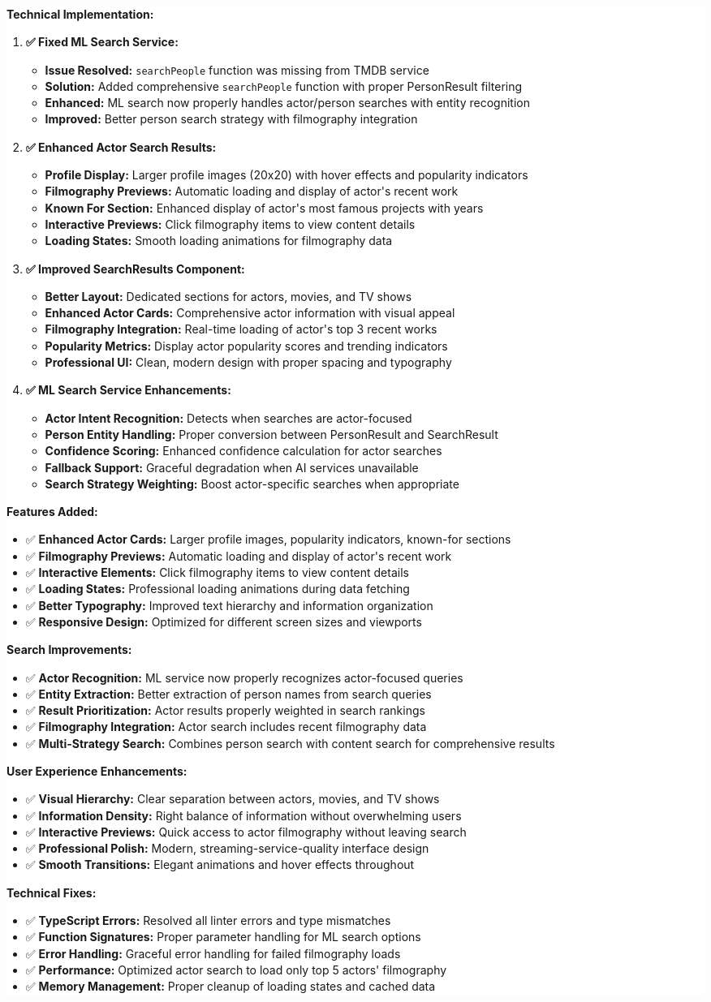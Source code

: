 **Technical Implementation:**
1. **✅ Fixed ML Search Service:** 
   - **Issue Resolved:** `searchPeople` function was missing from TMDB service
   - **Solution:** Added comprehensive `searchPeople` function with proper PersonResult filtering
   - **Enhanced:** ML search now properly handles actor/person searches with entity recognition
   - **Improved:** Better person search strategy with filmography integration

2. **✅ Enhanced Actor Search Results:**
   - **Profile Display:** Larger profile images (20x20) with hover effects and popularity indicators
   - **Filmography Previews:** Automatic loading and display of actor's recent work
   - **Known For Section:** Enhanced display of actor's most famous projects with years
   - **Interactive Previews:** Click filmography items to view content details
   - **Loading States:** Smooth loading animations for filmography data

3. **✅ Improved SearchResults Component:**
   - **Better Layout:** Dedicated sections for actors, movies, and TV shows
   - **Enhanced Actor Cards:** Comprehensive actor information with visual appeal
   - **Filmography Integration:** Real-time loading of actor's top 3 recent works
   - **Popularity Metrics:** Display actor popularity scores and trending indicators
   - **Professional UI:** Clean, modern design with proper spacing and typography

4. **✅ ML Search Service Enhancements:**
   - **Actor Intent Recognition:** Detects when searches are actor-focused
   - **Person Entity Handling:** Proper conversion between PersonResult and SearchResult
   - **Confidence Scoring:** Enhanced confidence calculation for actor searches
   - **Fallback Support:** Graceful degradation when AI services unavailable
   - **Search Strategy Weighting:** Boost actor-specific searches when appropriate

**Features Added:**
- ✅ **Enhanced Actor Cards:** Larger profile images, popularity indicators, known-for sections
- ✅ **Filmography Previews:** Automatic loading and display of actor's recent work
- ✅ **Interactive Elements:** Click filmography items to view content details
- ✅ **Loading States:** Professional loading animations during data fetching
- ✅ **Better Typography:** Improved text hierarchy and information organization
- ✅ **Responsive Design:** Optimized for different screen sizes and viewports

**Search Improvements:**
- ✅ **Actor Recognition:** ML service now properly recognizes actor-focused queries
- ✅ **Entity Extraction:** Better extraction of person names from search queries
- ✅ **Result Prioritization:** Actor results properly weighted in search rankings
- ✅ **Filmography Integration:** Actor search includes recent filmography data
- ✅ **Multi-Strategy Search:** Combines person search with content search for comprehensive results

**User Experience Enhancements:**
- ✅ **Visual Hierarchy:** Clear separation between actors, movies, and TV shows
- ✅ **Information Density:** Right balance of information without overwhelming users
- ✅ **Interactive Previews:** Quick access to actor filmography without leaving search
- ✅ **Professional Polish:** Modern, streaming-service-quality interface design
- ✅ **Smooth Transitions:** Elegant animations and hover effects throughout

**Technical Fixes:**
- ✅ **TypeScript Errors:** Resolved all linter errors and type mismatches
- ✅ **Function Signatures:** Proper parameter handling for ML search options
- ✅ **Error Handling:** Graceful error handling for failed filmography loads
- ✅ **Performance:** Optimized actor search to load only top 5 actors' filmography
- ✅ **Memory Management:** Proper cleanup of loading states and cached data
